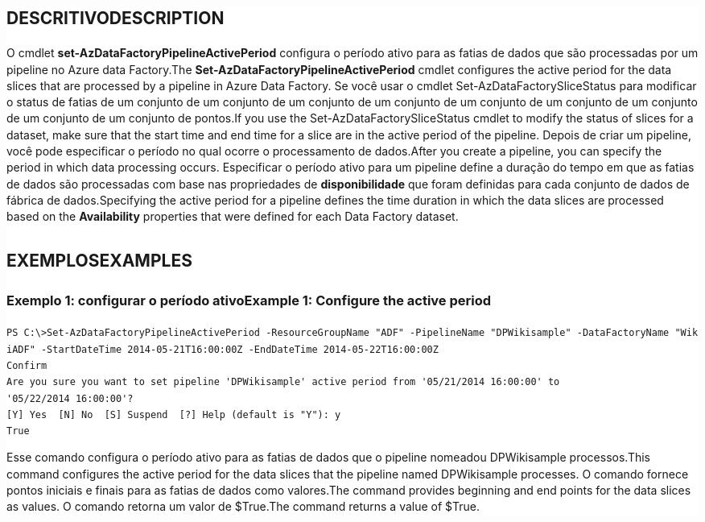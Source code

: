 ## <span data-ttu-id="943f2-107">DESCRITIVO</span><span class="sxs-lookup"><span data-stu-id="943f2-107">DESCRIPTION</span></span>
<span data-ttu-id="943f2-108">O cmdlet **set-AzDataFactoryPipelineActivePeriod** configura o período ativo para as fatias de dados que são processadas por um pipeline no Azure data Factory.</span><span class="sxs-lookup"><span data-stu-id="943f2-108">The **Set-AzDataFactoryPipelineActivePeriod** cmdlet configures the active period for the data slices that are processed by a pipeline in Azure Data Factory.</span></span>
<span data-ttu-id="943f2-109">Se você usar o cmdlet Set-AzDataFactorySliceStatus para modificar o status de fatias de um conjunto de um conjunto de um conjunto de um conjunto de um conjunto de um conjunto de um conjunto de um conjunto de um conjunto de pontos.</span><span class="sxs-lookup"><span data-stu-id="943f2-109">If you use the Set-AzDataFactorySliceStatus cmdlet to modify the status of slices for a dataset, make sure that the start time and end time for a slice are in the active period of the pipeline.</span></span>
<span data-ttu-id="943f2-110">Depois de criar um pipeline, você pode especificar o período no qual ocorre o processamento de dados.</span><span class="sxs-lookup"><span data-stu-id="943f2-110">After you create a pipeline, you can specify the period in which data processing occurs.</span></span>
<span data-ttu-id="943f2-111">Especificar o período ativo para um pipeline define a duração do tempo em que as fatias de dados são processadas com base nas propriedades de **disponibilidade** que foram definidas para cada conjunto de dados de fábrica de dados.</span><span class="sxs-lookup"><span data-stu-id="943f2-111">Specifying the active period for a pipeline defines the time duration in which the data slices are processed based on the **Availability** properties that were defined for each Data Factory dataset.</span></span>

## <span data-ttu-id="943f2-112">EXEMPLOS</span><span class="sxs-lookup"><span data-stu-id="943f2-112">EXAMPLES</span></span>

### <span data-ttu-id="943f2-113">Exemplo 1: configurar o período ativo</span><span class="sxs-lookup"><span data-stu-id="943f2-113">Example 1: Configure the active period</span></span>
```
PS C:\>Set-AzDataFactoryPipelineActivePeriod -ResourceGroupName "ADF" -PipelineName "DPWikisample" -DataFactoryName "WikiADF" -StartDateTime 2014-05-21T16:00:00Z -EndDateTime 2014-05-22T16:00:00Z
Confirm
Are you sure you want to set pipeline 'DPWikisample' active period from '05/21/2014 16:00:00' to
'05/22/2014 16:00:00'? 
[Y] Yes  [N] No  [S] Suspend  [?] Help (default is "Y"): y
True
```

<span data-ttu-id="943f2-114">Esse comando configura o período ativo para as fatias de dados que o pipeline nomeadou DPWikisample processos.</span><span class="sxs-lookup"><span data-stu-id="943f2-114">This command configures the active period for the data slices that the pipeline named DPWikisample processes.</span></span>
<span data-ttu-id="943f2-115">O comando fornece pontos iniciais e finais para as fatias de dados como valores.</span><span class="sxs-lookup"><span data-stu-id="943f2-115">The command provides beginning and end points for the data slices as values.</span></span>
<span data-ttu-id="943f2-116">O comando retorna um valor de $True.</span><span class="sxs-lookup"><span data-stu-id="943f2-116">The command returns a value of $True.</span></span>
